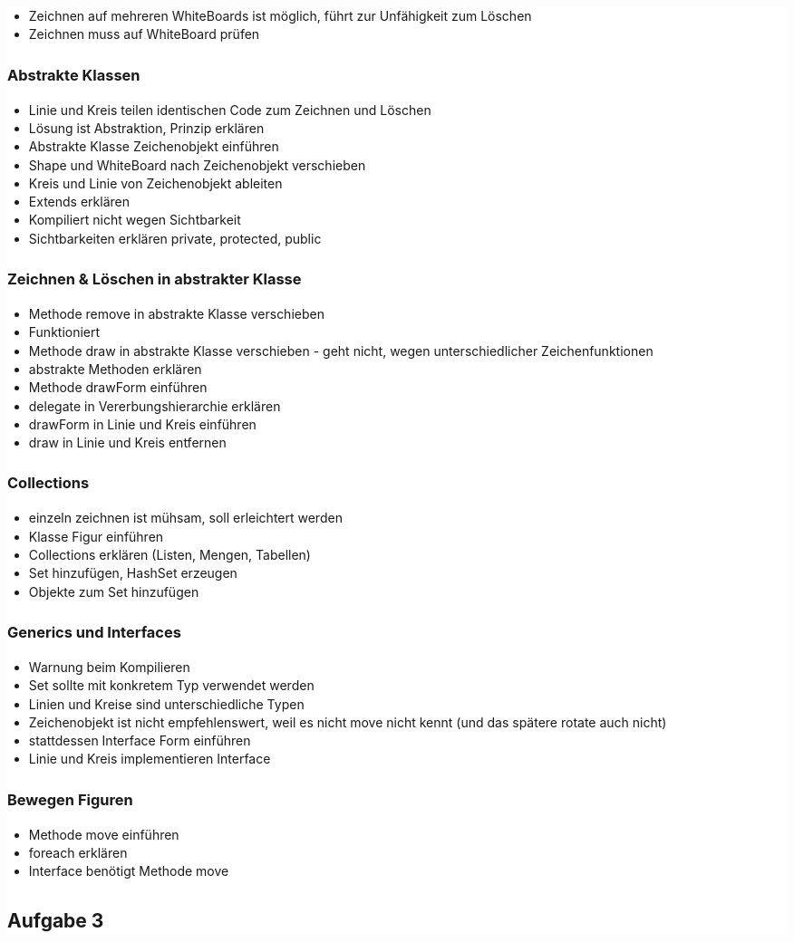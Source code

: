 - Zeichnen auf mehreren WhiteBoards ist möglich, führt zur Unfähigkeit zum Löschen
- Zeichnen muss auf WhiteBoard prüfen

### Abstrakte Klassen

- Linie und Kreis teilen identischen Code zum Zeichnen und Löschen
- Lösung ist Abstraktion, Prinzip erklären
- Abstrakte Klasse Zeichenobjekt einführen
- Shape und WhiteBoard nach Zeichenobjekt verschieben
- Kreis und Linie von Zeichenobjekt ableiten
- Extends erklären
- Kompiliert nicht wegen Sichtbarkeit
- Sichtbarkeiten erklären private, protected, public

### Zeichnen & Löschen in abstrakter Klasse

- Methode remove in abstrakte Klasse verschieben
- Funktioniert
- Methode draw in abstrakte Klasse verschieben - geht nicht, wegen unterschiedlicher Zeichenfunktionen
- abstrakte Methoden erklären
- Methode drawForm einführen
- delegate in Vererbungshierarchie erklären
- drawForm in Linie und Kreis einführen
- draw in Linie und Kreis entfernen

### Collections

- einzeln zeichnen ist mühsam, soll erleichtert werden
- Klasse Figur einführen
- Collections erklären (Listen, Mengen, Tabellen)
- Set hinzufügen, HashSet erzeugen
- Objekte zum Set hinzufügen

### Generics und Interfaces

- Warnung beim Kompilieren
- Set sollte mit konkretem Typ verwendet werden
- Linien und Kreise sind unterschiedliche Typen
- Zeichenobjekt ist nicht empfehlenswert, weil es nicht move nicht kennt (und das spätere rotate auch nicht)
- stattdessen Interface Form einführen
- Linie und Kreis implementieren Interface

### Bewegen Figuren

- Methode move einführen
- foreach erklären
- Interface benötigt Methode move

## Aufgabe 3
